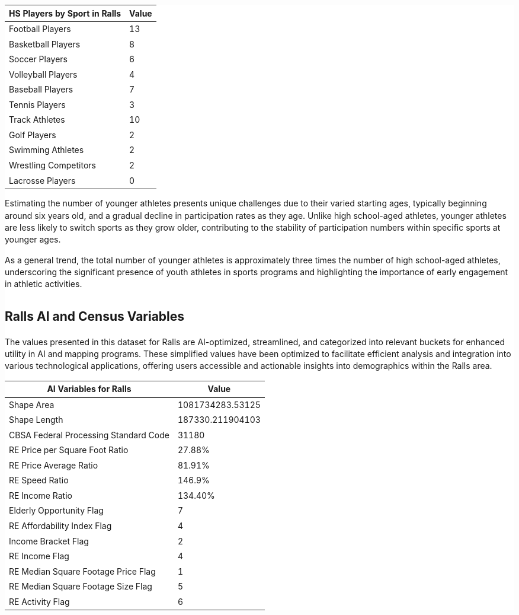| HS Players by Sport in Ralls | Value |
|-------------|-------|
| Football Players | 13 |
| Basketball Players | 8 |
| Soccer Players | 6 |
| Volleyball Players | 4 |
| Baseball Players | 7 |
| Tennis Players | 3 |
| Track Athletes | 10 |
| Golf Players | 2 |
| Swimming Athletes | 2 |
| Wrestling Competitors | 2 |
| Lacrosse Players | 0 |

Estimating the number of younger athletes presents unique challenges due to their varied starting ages, typically beginning around six years old, and a gradual decline in participation rates as they age. Unlike high school-aged athletes, younger athletes are less likely to switch sports as they grow older, contributing to the stability of participation numbers within specific sports at younger ages.  

As a general trend, the total number of younger athletes is approximately three times the number of high school-aged athletes, underscoring the significant presence of youth athletes in sports programs and highlighting the importance of early engagement in athletic activities.

## Ralls AI and Census Variables

The values presented in this dataset for Ralls are AI-optimized, streamlined, and categorized into relevant buckets for enhanced utility in AI and mapping programs. These simplified values have been optimized to facilitate efficient analysis and integration into various technological applications, offering users accessible and actionable insights into demographics within the Ralls area.

| AI Variables for Ralls | Value |
|-------------|-------|
| Shape Area | 1081734283.53125 |
| Shape Length | 187330.211904103 |
| CBSA Federal Processing Standard Code | 31180 |
| RE Price per Square Foot Ratio | 27.88% |
| RE Price Average Ratio | 81.91% |
| RE Speed Ratio | 146.9% |
| RE Income Ratio | 134.40% |
| Elderly Opportunity Flag | 7 |
| RE Affordability Index Flag | 4 |
| Income Bracket Flag | 2 |
| RE Income Flag | 4 |
| RE Median Square Footage Price Flag | 1 |
| RE Median Square Footage Size Flag | 5 |
| RE Activity Flag | 6 |